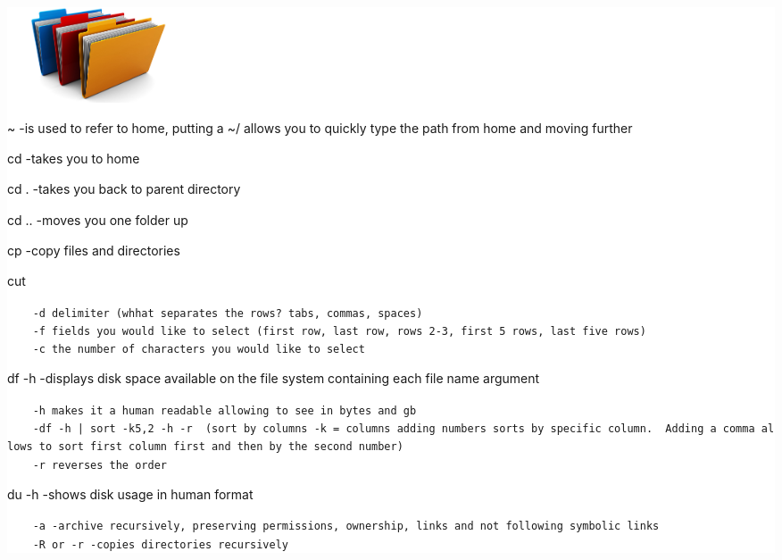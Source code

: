 ```

```

<img src="images/file-manager.jpg" alt="FM" width="200px" />

~                       -is used to refer to home, putting a ~/ allows you to quickly type the path from home and moving further

cd                      -takes you to home

cd .                    -takes you back to parent directory

cd ..                   -moves you one folder up

cp 					    -copy files and directories

cut
 						
		-d delimiter (whhat separates the rows? tabs, commas, spaces)
		-f fields you would like to select (first row, last row, rows 2-3, first 5 rows, last five rows)
		-c the number of characters you would like to select		

df -h 				    -displays disk space available on the file system containing each file name argument

		-h makes it a human readable allowing to see in bytes and gb
		-df -h | sort -k5,2 -h -r  (sort by columns -k = columns adding numbers sorts by specific column.  Adding a comma allows to sort first column first and then by the second number) 
		-r reverses the order

du -h 				    -shows disk usage in human format

		-a -archive recursively, preserving permissions, ownership, links and not following symbolic links
		-R or -r -copies directories recursively
